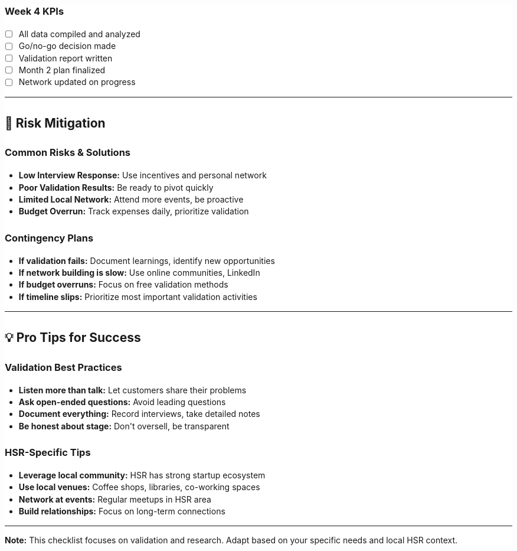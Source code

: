 ### Week 4 KPIs
- [ ] All data compiled and analyzed
- [ ] Go/no-go decision made
- [ ] Validation report written
- [ ] Month 2 plan finalized
- [ ] Network updated on progress

---

## 🚨 Risk Mitigation

### Common Risks & Solutions
- **Low Interview Response:** Use incentives and personal network
- **Poor Validation Results:** Be ready to pivot quickly
- **Limited Local Network:** Attend more events, be proactive
- **Budget Overrun:** Track expenses daily, prioritize validation

### Contingency Plans
- **If validation fails:** Document learnings, identify new opportunities
- **If network building is slow:** Use online communities, LinkedIn
- **If budget overruns:** Focus on free validation methods
- **If timeline slips:** Prioritize most important validation activities

---

## 💡 Pro Tips for Success

### Validation Best Practices
- **Listen more than talk:** Let customers share their problems
- **Ask open-ended questions:** Avoid leading questions
- **Document everything:** Record interviews, take detailed notes
- **Be honest about stage:** Don't oversell, be transparent

### HSR-Specific Tips
- **Leverage local community:** HSR has strong startup ecosystem
- **Use local venues:** Coffee shops, libraries, co-working spaces
- **Network at events:** Regular meetups in HSR area
- **Build relationships:** Focus on long-term connections

---

**Note:** This checklist focuses on validation and research. Adapt based on your specific needs and local HSR context. 